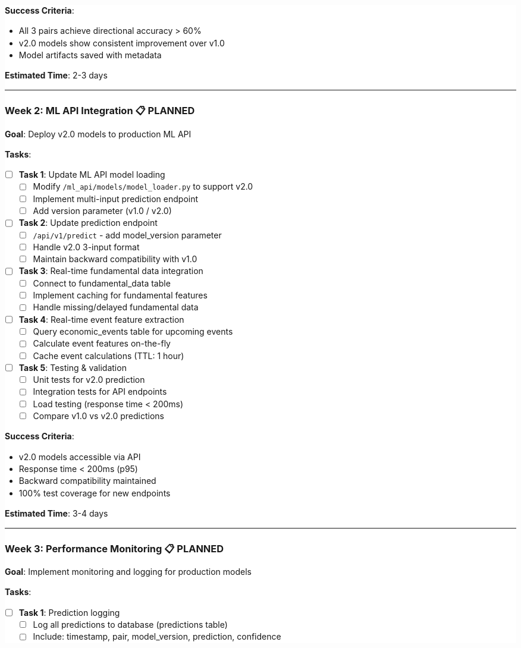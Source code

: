**Success Criteria**:
- All 3 pairs achieve directional accuracy > 60%
- v2.0 models show consistent improvement over v1.0
- Model artifacts saved with metadata

**Estimated Time**: 2-3 days

---

### Week 2: ML API Integration 📋 PLANNED

**Goal**: Deploy v2.0 models to production ML API

**Tasks**:
- [ ] **Task 1**: Update ML API model loading
  - [ ] Modify `/ml_api/models/model_loader.py` to support v2.0
  - [ ] Implement multi-input prediction endpoint
  - [ ] Add version parameter (v1.0 / v2.0)

- [ ] **Task 2**: Update prediction endpoint
  - [ ] `/api/v1/predict` - add model_version parameter
  - [ ] Handle v2.0 3-input format
  - [ ] Maintain backward compatibility with v1.0

- [ ] **Task 3**: Real-time fundamental data integration
  - [ ] Connect to fundamental_data table
  - [ ] Implement caching for fundamental features
  - [ ] Handle missing/delayed fundamental data

- [ ] **Task 4**: Real-time event feature extraction
  - [ ] Query economic_events table for upcoming events
  - [ ] Calculate event features on-the-fly
  - [ ] Cache event calculations (TTL: 1 hour)

- [ ] **Task 5**: Testing & validation
  - [ ] Unit tests for v2.0 prediction
  - [ ] Integration tests for API endpoints
  - [ ] Load testing (response time < 200ms)
  - [ ] Compare v1.0 vs v2.0 predictions

**Success Criteria**:
- v2.0 models accessible via API
- Response time < 200ms (p95)
- Backward compatibility maintained
- 100% test coverage for new endpoints

**Estimated Time**: 3-4 days

---

### Week 3: Performance Monitoring 📋 PLANNED

**Goal**: Implement monitoring and logging for production models

**Tasks**:
- [ ] **Task 1**: Prediction logging
  - [ ] Log all predictions to database (predictions table)
  - [ ] Include: timestamp, pair, model_version, prediction, confidence
